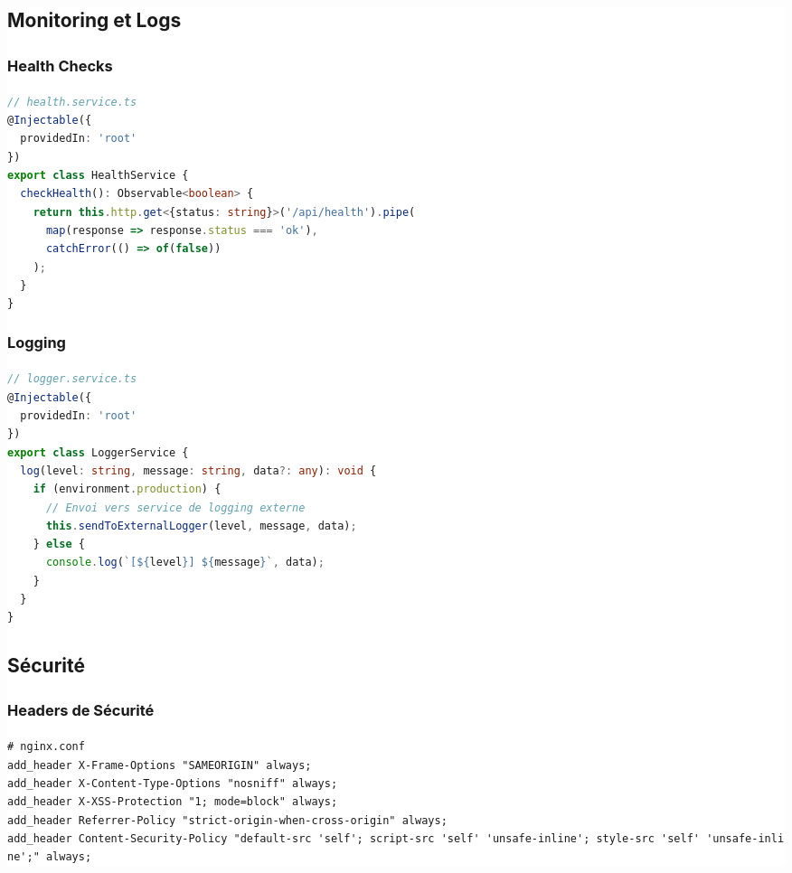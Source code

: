 ## Monitoring et Logs

### Health Checks

```typescript
// health.service.ts
@Injectable({
  providedIn: 'root'
})
export class HealthService {
  checkHealth(): Observable<boolean> {
    return this.http.get<{status: string}>('/api/health').pipe(
      map(response => response.status === 'ok'),
      catchError(() => of(false))
    );
  }
}
```

### Logging

```typescript
// logger.service.ts
@Injectable({
  providedIn: 'root'
})
export class LoggerService {
  log(level: string, message: string, data?: any): void {
    if (environment.production) {
      // Envoi vers service de logging externe
      this.sendToExternalLogger(level, message, data);
    } else {
      console.log(`[${level}] ${message}`, data);
    }
  }
}
```

## Sécurité

### Headers de Sécurité

```nginx
# nginx.conf
add_header X-Frame-Options "SAMEORIGIN" always;
add_header X-Content-Type-Options "nosniff" always;
add_header X-XSS-Protection "1; mode=block" always;
add_header Referrer-Policy "strict-origin-when-cross-origin" always;
add_header Content-Security-Policy "default-src 'self'; script-src 'self' 'unsafe-inline'; style-src 'self' 'unsafe-inline';" always;
```

